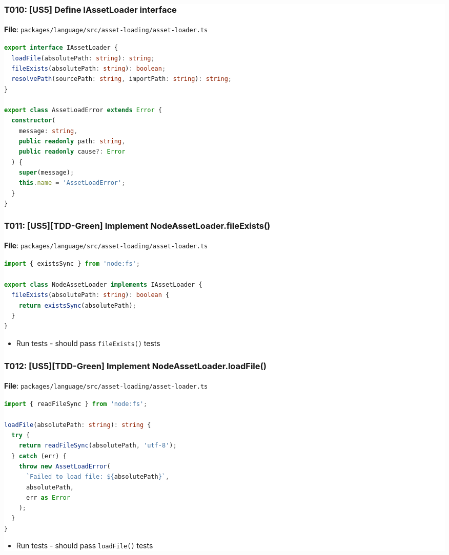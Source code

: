 ### T010: [US5] Define IAssetLoader interface
**File**: `packages/language/src/asset-loading/asset-loader.ts`
```typescript
export interface IAssetLoader {
  loadFile(absolutePath: string): string;
  fileExists(absolutePath: string): boolean;
  resolvePath(sourcePath: string, importPath: string): string;
}

export class AssetLoadError extends Error {
  constructor(
    message: string,
    public readonly path: string,
    public readonly cause?: Error
  ) {
    super(message);
    this.name = 'AssetLoadError';
  }
}
```

### T011: [US5][TDD-Green] Implement NodeAssetLoader.fileExists()
**File**: `packages/language/src/asset-loading/asset-loader.ts`
```typescript
import { existsSync } from 'node:fs';

export class NodeAssetLoader implements IAssetLoader {
  fileExists(absolutePath: string): boolean {
    return existsSync(absolutePath);
  }
}
```
- Run tests - should pass `fileExists()` tests

### T012: [US5][TDD-Green] Implement NodeAssetLoader.loadFile()
**File**: `packages/language/src/asset-loading/asset-loader.ts`
```typescript
import { readFileSync } from 'node:fs';

loadFile(absolutePath: string): string {
  try {
    return readFileSync(absolutePath, 'utf-8');
  } catch (err) {
    throw new AssetLoadError(
      `Failed to load file: ${absolutePath}`,
      absolutePath,
      err as Error
    );
  }
}
```
- Run tests - should pass `loadFile()` tests
